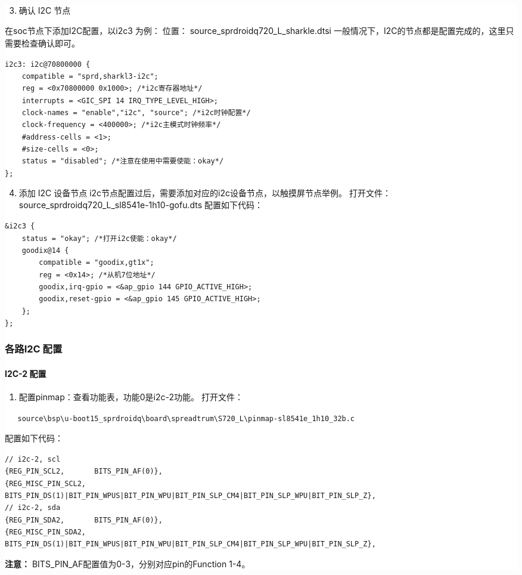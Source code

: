 3. 确认 I2C 节点

在soc节点下添加I2C配置，以i2c3 为例： 位置： source_sprdroidq720_L_sharkle.dtsi 一般情况下，I2C的节点都是配置完成的，这里只需要检查确认即可。

```
i2c3: i2c@70800000 {
    compatible = "sprd,sharkl3-i2c";
    reg = <0x70800000 0x1000>; /*i2c寄存器地址*/
    interrupts = <GIC_SPI 14 IRQ_TYPE_LEVEL_HIGH>;
    clock-names = "enable","i2c", "source"; /*i2c时钟配置*/
    clock-frequency = <400000>; /*i2c主模式时钟频率*/
    #address-cells = <1>;
    #size-cells = <0>;
    status = "disabled"; /*注意在使用中需要使能：okay*/
};
```

4. 添加 I2C 设备节点
   i2c节点配置过后，需要添加对应的i2c设备节点，以触摸屏节点举例。 打开文件： source_sprdroidq720_L_sl8541e-1h10-gofu.dts 配置如下代码：

```
&i2c3 {
    status = "okay"; /*打开i2c使能：okay*/
    goodix@14 {
        compatible = "goodix,gt1x";
        reg = <0x14>; /*从机7位地址*/
        goodix,irq-gpio = <&ap_gpio 144 GPIO_ACTIVE_HIGH>;
        goodix,reset-gpio = <&ap_gpio 145 GPIO_ACTIVE_HIGH>;
    };
};
```

### 各路I2C 配置

#### I2C-2 配置

1. 配置pinmap：查看功能表，功能0是i2c-2功能。 打开文件：

```
   source\bsp\u-boot15_sprdroidq\board\spreadtrum\S720_L\pinmap-sl8541e_1h10_32b.c
```

配置如下代码：

```
// i2c-2, scl
{REG_PIN_SCL2,       BITS_PIN_AF(0)},
{REG_MISC_PIN_SCL2,
BITS_PIN_DS(1)|BIT_PIN_WPUS|BIT_PIN_WPU|BIT_PIN_SLP_CM4|BIT_PIN_SLP_WPU|BIT_PIN_SLP_Z},
// i2c-2, sda
{REG_PIN_SDA2,       BITS_PIN_AF(0)},
{REG_MISC_PIN_SDA2,
BITS_PIN_DS(1)|BIT_PIN_WPUS|BIT_PIN_WPU|BIT_PIN_SLP_CM4|BIT_PIN_SLP_WPU|BIT_PIN_SLP_Z},
```

**注意：** BITS_PIN_AF配置值为0-3，分别对应pin的Function 1-4。

